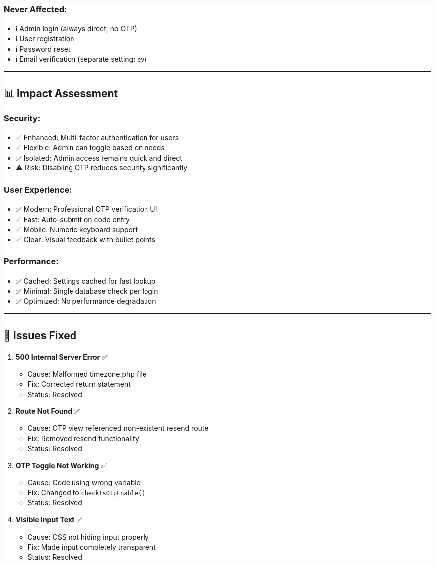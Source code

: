 ### Never Affected:
- ℹ️ Admin login (always direct, no OTP)
- ℹ️ User registration
- ℹ️ Password reset
- ℹ️ Email verification (separate setting: `ev`)

---

## 📊 Impact Assessment

### Security:
- ✅ Enhanced: Multi-factor authentication for users
- ✅ Flexible: Admin can toggle based on needs
- ✅ Isolated: Admin access remains quick and direct
- ⚠️ Risk: Disabling OTP reduces security significantly

### User Experience:
- ✅ Modern: Professional OTP verification UI
- ✅ Fast: Auto-submit on code entry
- ✅ Mobile: Numeric keyboard support
- ✅ Clear: Visual feedback with bullet points

### Performance:
- ✅ Cached: Settings cached for fast lookup
- ✅ Minimal: Single database check per login
- ✅ Optimized: No performance degradation

---

## 🐛 Issues Fixed

1. **500 Internal Server Error** ✅
   - Cause: Malformed timezone.php file
   - Fix: Corrected return statement
   - Status: Resolved

2. **Route Not Found** ✅
   - Cause: OTP view referenced non-existent resend route
   - Fix: Removed resend functionality
   - Status: Resolved

3. **OTP Toggle Not Working** ✅
   - Cause: Code using wrong variable
   - Fix: Changed to `checkIsOtpEnable()`
   - Status: Resolved

4. **Visible Input Text** ✅
   - Cause: CSS not hiding input properly
   - Fix: Made input completely transparent
   - Status: Resolved
